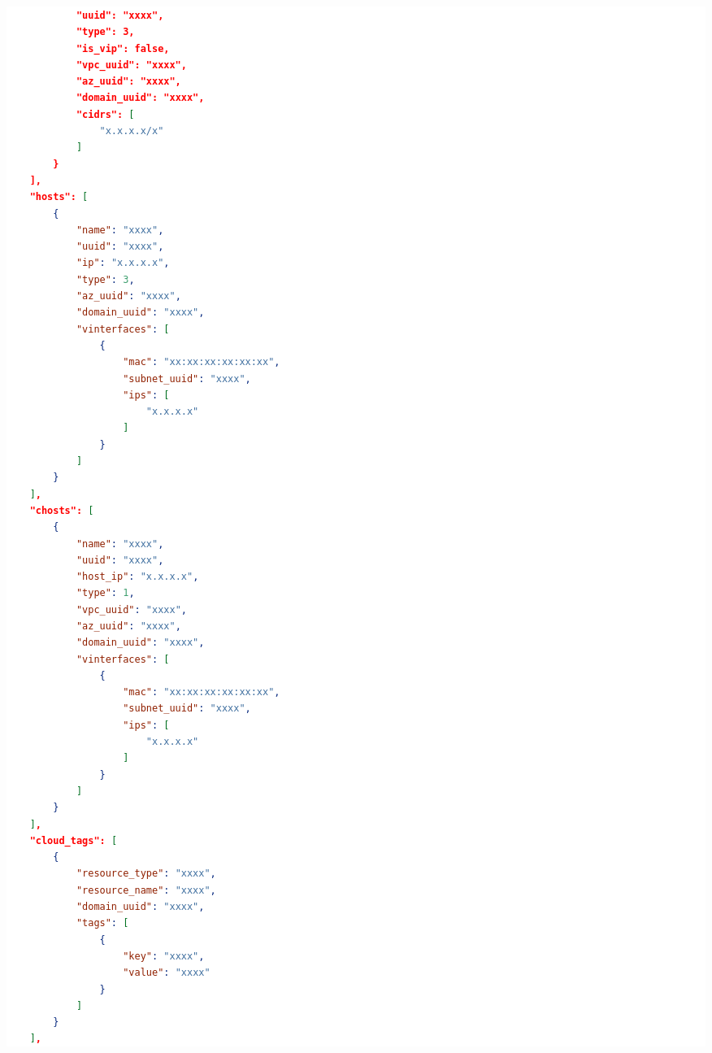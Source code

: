 ```json
            "uuid": "xxxx",
            "type": 3,
            "is_vip": false,
            "vpc_uuid": "xxxx",
            "az_uuid": "xxxx",
            "domain_uuid": "xxxx",
            "cidrs": [
                "x.x.x.x/x"
            ]
        }
    ],
    "hosts": [
        {
            "name": "xxxx",
            "uuid": "xxxx",
            "ip": "x.x.x.x",
            "type": 3,
            "az_uuid": "xxxx",
            "domain_uuid": "xxxx",
            "vinterfaces": [
                {
                    "mac": "xx:xx:xx:xx:xx:xx",
                    "subnet_uuid": "xxxx",
                    "ips": [
                        "x.x.x.x"
                    ]
                }
            ]
        }
    ],
    "chosts": [
        {
            "name": "xxxx",
            "uuid": "xxxx",
            "host_ip": "x.x.x.x",
            "type": 1,
            "vpc_uuid": "xxxx",
            "az_uuid": "xxxx",
            "domain_uuid": "xxxx",
            "vinterfaces": [
                {
                    "mac": "xx:xx:xx:xx:xx:xx",
                    "subnet_uuid": "xxxx",
                    "ips": [
                        "x.x.x.x"
                    ]
                }
            ]
        }
    ],
    "cloud_tags": [
        {
            "resource_type": "xxxx",
            "resource_name": "xxxx",
            "domain_uuid": "xxxx",
            "tags": [
                {
                    "key": "xxxx",
                    "value": "xxxx"
                }
            ]
        }
    ],
```
